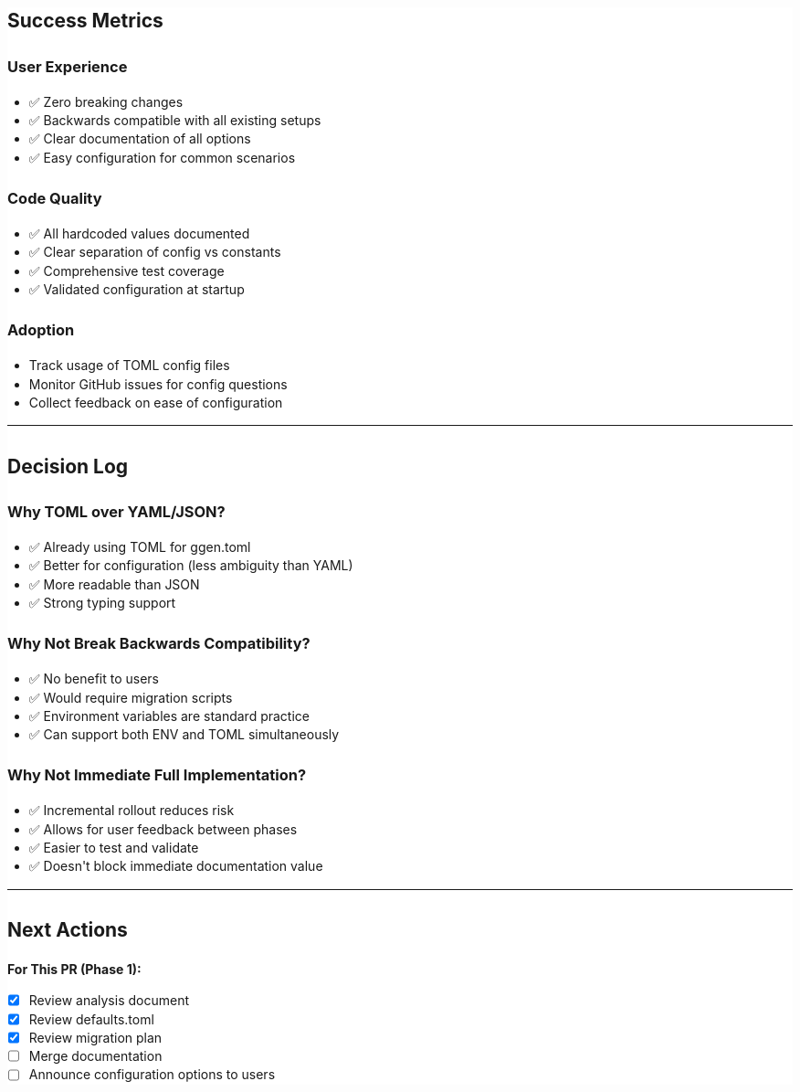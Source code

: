 
## Success Metrics

### User Experience
- ✅ Zero breaking changes
- ✅ Backwards compatible with all existing setups
- ✅ Clear documentation of all options
- ✅ Easy configuration for common scenarios

### Code Quality
- ✅ All hardcoded values documented
- ✅ Clear separation of config vs constants
- ✅ Comprehensive test coverage
- ✅ Validated configuration at startup

### Adoption
- Track usage of TOML config files
- Monitor GitHub issues for config questions
- Collect feedback on ease of configuration

---

## Decision Log

### Why TOML over YAML/JSON?
- ✅ Already using TOML for ggen.toml
- ✅ Better for configuration (less ambiguity than YAML)
- ✅ More readable than JSON
- ✅ Strong typing support

### Why Not Break Backwards Compatibility?
- ✅ No benefit to users
- ✅ Would require migration scripts
- ✅ Environment variables are standard practice
- ✅ Can support both ENV and TOML simultaneously

### Why Not Immediate Full Implementation?
- ✅ Incremental rollout reduces risk
- ✅ Allows for user feedback between phases
- ✅ Easier to test and validate
- ✅ Doesn't block immediate documentation value

---

## Next Actions

**For This PR (Phase 1):**
- [x] Review analysis document
- [x] Review defaults.toml
- [x] Review migration plan
- [ ] Merge documentation
- [ ] Announce configuration options to users

